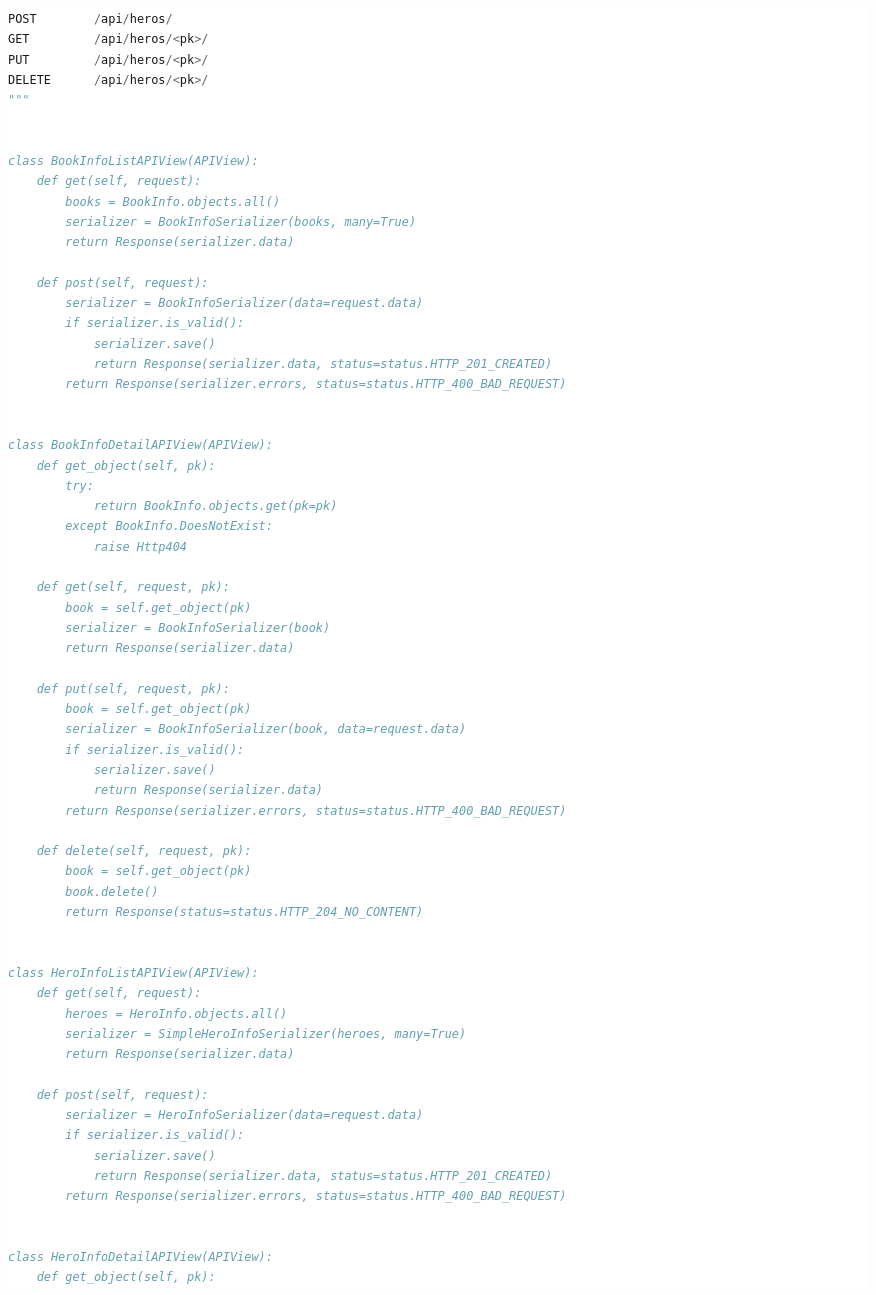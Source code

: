 ```python
POST        /api/heros/
GET         /api/heros/<pk>/
PUT         /api/heros/<pk>/
DELETE      /api/heros/<pk>/
"""


class BookInfoListAPIView(APIView):
    def get(self, request):
        books = BookInfo.objects.all()
        serializer = BookInfoSerializer(books, many=True)
        return Response(serializer.data)

    def post(self, request):
        serializer = BookInfoSerializer(data=request.data)
        if serializer.is_valid():
            serializer.save()
            return Response(serializer.data, status=status.HTTP_201_CREATED)
        return Response(serializer.errors, status=status.HTTP_400_BAD_REQUEST)


class BookInfoDetailAPIView(APIView):
    def get_object(self, pk):
        try:
            return BookInfo.objects.get(pk=pk)
        except BookInfo.DoesNotExist:
            raise Http404

    def get(self, request, pk):
        book = self.get_object(pk)
        serializer = BookInfoSerializer(book)
        return Response(serializer.data)

    def put(self, request, pk):
        book = self.get_object(pk)
        serializer = BookInfoSerializer(book, data=request.data)
        if serializer.is_valid():
            serializer.save()
            return Response(serializer.data)
        return Response(serializer.errors, status=status.HTTP_400_BAD_REQUEST)

    def delete(self, request, pk):
        book = self.get_object(pk)
        book.delete()
        return Response(status=status.HTTP_204_NO_CONTENT)


class HeroInfoListAPIView(APIView):
    def get(self, request):
        heroes = HeroInfo.objects.all()
        serializer = SimpleHeroInfoSerializer(heroes, many=True)
        return Response(serializer.data)

    def post(self, request):
        serializer = HeroInfoSerializer(data=request.data)
        if serializer.is_valid():
            serializer.save()
            return Response(serializer.data, status=status.HTTP_201_CREATED)
        return Response(serializer.errors, status=status.HTTP_400_BAD_REQUEST)


class HeroInfoDetailAPIView(APIView):
    def get_object(self, pk):
```